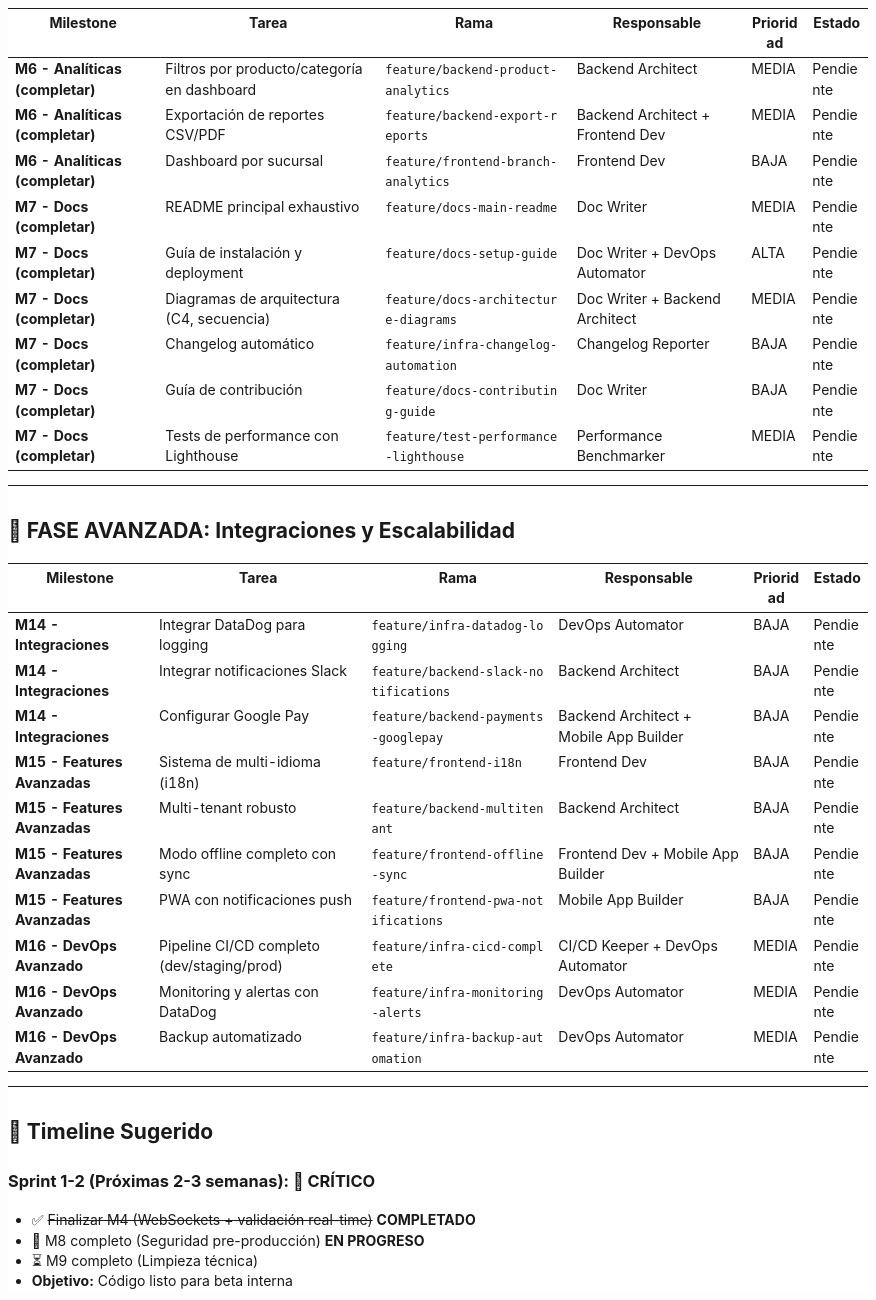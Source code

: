 | Milestone | Tarea | Rama | Responsable | Prioridad | Estado |
|-----------|-------|------|-------------|-----------|--------|
| **M6 - Analíticas (completar)** | Filtros por producto/categoría en dashboard | `feature/backend-product-analytics` | Backend Architect | MEDIA | Pendiente |
| **M6 - Analíticas (completar)** | Exportación de reportes CSV/PDF | `feature/backend-export-reports` | Backend Architect + Frontend Dev | MEDIA | Pendiente |
| **M6 - Analíticas (completar)** | Dashboard por sucursal | `feature/frontend-branch-analytics` | Frontend Dev | BAJA | Pendiente |
| **M7 - Docs (completar)** | README principal exhaustivo | `feature/docs-main-readme` | Doc Writer | MEDIA | Pendiente |
| **M7 - Docs (completar)** | Guía de instalación y deployment | `feature/docs-setup-guide` | Doc Writer + DevOps Automator | ALTA | Pendiente |
| **M7 - Docs (completar)** | Diagramas de arquitectura (C4, secuencia) | `feature/docs-architecture-diagrams` | Doc Writer + Backend Architect | MEDIA | Pendiente |
| **M7 - Docs (completar)** | Changelog automático | `feature/infra-changelog-automation` | Changelog Reporter | BAJA | Pendiente |
| **M7 - Docs (completar)** | Guía de contribución | `feature/docs-contributing-guide` | Doc Writer | BAJA | Pendiente |
| **M7 - Docs (completar)** | Tests de performance con Lighthouse | `feature/test-performance-lighthouse` | Performance Benchmarker | MEDIA | Pendiente |

---

## 🚀 FASE AVANZADA: Integraciones y Escalabilidad

| Milestone | Tarea | Rama | Responsable | Prioridad | Estado |
|-----------|-------|------|-------------|-----------|--------|
| **M14 - Integraciones** | Integrar DataDog para logging | `feature/infra-datadog-logging` | DevOps Automator | BAJA | Pendiente |
| **M14 - Integraciones** | Integrar notificaciones Slack | `feature/backend-slack-notifications` | Backend Architect | BAJA | Pendiente |
| **M14 - Integraciones** | Configurar Google Pay | `feature/backend-payments-googlepay` | Backend Architect + Mobile App Builder | BAJA | Pendiente |
| **M15 - Features Avanzadas** | Sistema de multi-idioma (i18n) | `feature/frontend-i18n` | Frontend Dev | BAJA | Pendiente |
| **M15 - Features Avanzadas** | Multi-tenant robusto | `feature/backend-multitenant` | Backend Architect | BAJA | Pendiente |
| **M15 - Features Avanzadas** | Modo offline completo con sync | `feature/frontend-offline-sync` | Frontend Dev + Mobile App Builder | BAJA | Pendiente |
| **M15 - Features Avanzadas** | PWA con notificaciones push | `feature/frontend-pwa-notifications` | Mobile App Builder | BAJA | Pendiente |
| **M16 - DevOps Avanzado** | Pipeline CI/CD completo (dev/staging/prod) | `feature/infra-cicd-complete` | CI/CD Keeper + DevOps Automator | MEDIA | Pendiente |
| **M16 - DevOps Avanzado** | Monitoring y alertas con DataDog | `feature/infra-monitoring-alerts` | DevOps Automator | MEDIA | Pendiente |
| **M16 - DevOps Avanzado** | Backup automatizado | `feature/infra-backup-automation` | DevOps Automator | MEDIA | Pendiente |

---

## 📅 Timeline Sugerido

### Sprint 1-2 (Próximas 2-3 semanas): 🔴 CRÍTICO
- ✅ ~~Finalizar M4 (WebSockets + validación real-time)~~ **COMPLETADO**
- 🔄 M8 completo (Seguridad pre-producción) **EN PROGRESO**
- ⏳ M9 completo (Limpieza técnica)
- **Objetivo:** Código listo para beta interna
